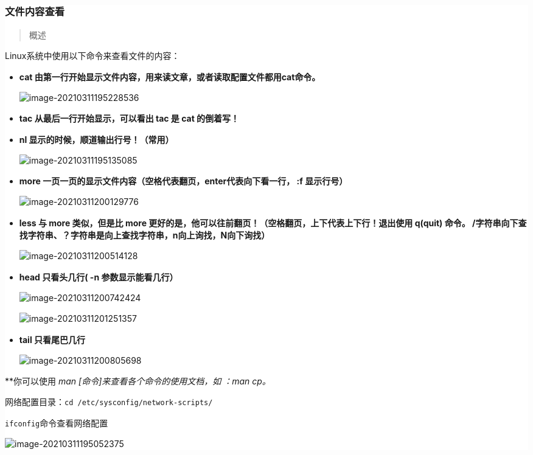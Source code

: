 







### 文件内容查看

> 概述

Linux系统中使用以下命令来查看文件的内容：

- **cat 由第一行开始显示文件内容，用来读文章，或者读取配置文件都用cat命令。**

  

  ![image-20210311195228536](C:\Users\87766\AppData\Roaming\Typora\typora-user-images\image-20210311195228536.png)

- **tac 从最后一行开始显示，可以看出 tac 是 cat 的倒着写！**

- **nl  显示的时候，顺道输出行号！（常用）**

  

  ![image-20210311195135085](C:\Users\87766\AppData\Roaming\Typora\typora-user-images\image-20210311195135085.png)

  

- **more 一页一页的显示文件内容（空格代表翻页，enter代表向下看一行， :f 显示行号）**

  ![image-20210311200129776](C:\Users\87766\AppData\Roaming\Typora\typora-user-images\image-20210311200129776.png)

  

- **less 与 more 类似，但是比 more 更好的是，他可以往前翻页！（空格翻页，上下代表上下行！退出使用 q(quit) 命令。 /字符串向下查找字符串、？字符串是向上查找字符串，n向上询找，N向下询找）**

  ![image-20210311200514128](C:\Users\87766\AppData\Roaming\Typora\typora-user-images\image-20210311200514128.png)

  

- **head 只看头几行( -n 参数显示能看几行）**

  ![image-20210311200742424](C:\Users\87766\AppData\Roaming\Typora\typora-user-images\image-20210311200742424.png)

  ![image-20210311201251357](C:\Users\87766\AppData\Roaming\Typora\typora-user-images\image-20210311201251357.png)

  

- **tail 只看尾巴几行**

  ![image-20210311200805698](C:\Users\87766\AppData\Roaming\Typora\typora-user-images\image-20210311200805698.png)



**你可以使用 *man [命令]*来查看各个命令的使用文档，如 ：man cp。**

网络配置目录：`cd /etc/sysconfig/network-scripts/`

`ifconfig`命令查看网络配置

![image-20210311195052375](C:\Users\87766\AppData\Roaming\Typora\typora-user-images\image-20210311195052375.png)
